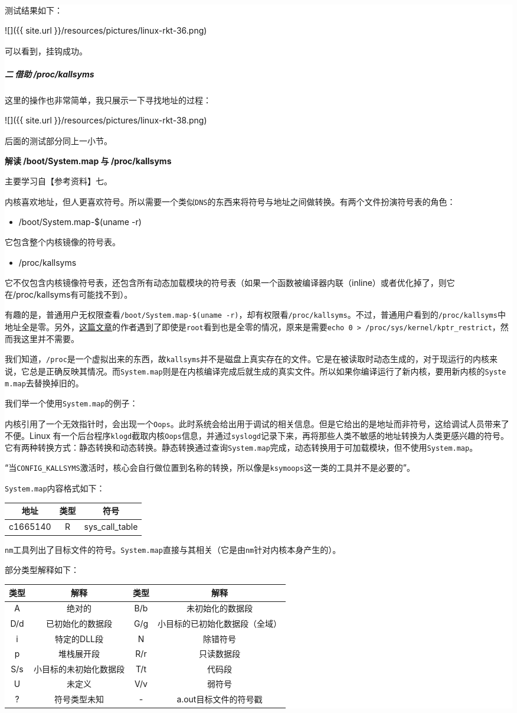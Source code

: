 测试结果如下：

![]({{ site.url }}/resources/pictures/linux-rkt-36.png)

可以看到，挂钩成功。

##### 二 借助 /proc/kallsyms

这里的操作也非常简单，我只展示一下寻找地址的过程：

![]({{ site.url }}/resources/pictures/linux-rkt-38.png)

后面的测试部分同上一小节。

**解读 /boot/System.map 与 /proc/kallsyms**

主要学习自【参考资料】七。

内核喜欢地址，但人更喜欢符号。所以需要一个类似`DNS`的东西来将符号与地址之间做转换。有两个文件扮演符号表的角色：

- /boot/System.map-$(uname -r)

它包含整个内核镜像的符号表。

- /proc/kallsyms

它不仅包含内核镜像符号表，还包含所有动态加载模块的符号表（如果一个函数被编译器内联（inline）或者优化掉了，则它在/proc/kallsyms有可能找不到）。

有趣的是，普通用户无权限查看`/boot/System.map-$(uname -r)`，却有权限看`/proc/kallsyms`。不过，普通用户看到的`/proc/kallsyms`中地址全是零。另外，[这篇文章](http://freenix.blogcn.com/articles/kallsyms-%E5%85%A80%E8%A7%A3%E5%86%B3%E6%96%B9%E6%B3%95.html)的作者遇到了即使是`root`看到也是全零的情况，原来是需要`echo 0 > /proc/sys/kernel/kptr_restrict`，然而我这里并不需要。

我们知道，`/proc`是一个虚拟出来的东西，故`kallsyms`并不是磁盘上真实存在的文件。它是在被读取时动态生成的，对于现运行的内核来说，它总是正确反映其情况。而`System.map`则是在内核编译完成后就生成的真实文件。所以如果你编译运行了新内核，要用新内核的`System.map`去替换掉旧的。

我们举一个使用`System.map`的例子：

内核引用了一个无效指针时，会出现一个`Oops`。此时系统会给出用于调试的相关信息。但是它给出的是地址而非符号，这给调试人员带来了不便。Linux 有一个后台程序`klogd`截取内核`Oops`信息，并通过`syslogd`记录下来，再将那些人类不敏感的地址转换为人类更感兴趣的符号。它有两种转换方式：静态转换和动态转换。静态转换通过查询`System.map`完成，动态转换用于可加载模块，但不使用`System.map`。

“当`CONFIG_KALLSYMS`激活时，核心会自行做位置到名称的转换，所以像是`ksymoops`这一类的工具并不是必要的”。

`System.map`内容格式如下：

|地址|类型|符号|
|:-:|:-:|:-:|
|c1665140|R|sys_call_table|

`nm`工具列出了目标文件的符号。`System.map`直接与其相关（它是由`nm`针对内核本身产生的）。

部分类型解释如下：

|类型|解释|类型|解释|
|:-:|:-:|:-:|:-:|
|A|绝对的|B/b|未初始化的数据段|
|D/d|已初始化的数据段|G/g|小目标的已初始化数据段（全域）|
|i|特定的DLL段|N|除错符号|
|p|堆栈展开段|R/r|只读数据段|
|S/s|小目标的未初始化数据段|T/t|代码段|
|U|未定义|V/v|弱符号|
|?|符号类型未知|-|a.out目标文件的符号戳|

